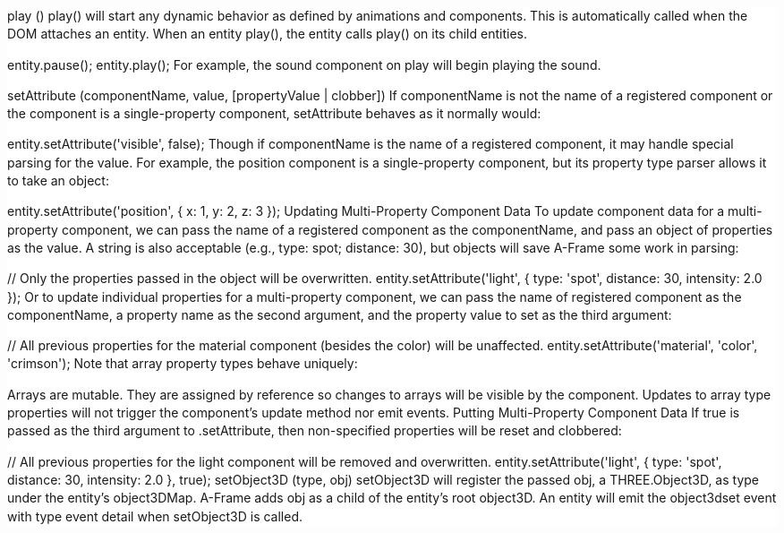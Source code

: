 play ()
play() will start any dynamic behavior as defined by animations and components. This is automatically called when the DOM attaches an entity. When an entity play(), the entity calls play() on its child entities.

entity.pause();
entity.play();
For example, the sound component on play will begin playing the sound.

setAttribute (componentName, value, [propertyValue | clobber])
If componentName is not the name of a registered component or the component is a single-property component, setAttribute behaves as it normally would:

entity.setAttribute('visible', false);
Though if componentName is the name of a registered component, it may handle special parsing for the value. For example, the position component is a single-property component, but its property type parser allows it to take an object:

entity.setAttribute('position', { x: 1, y: 2, z: 3 });
Updating Multi-Property Component Data
To update component data for a multi-property component, we can pass the name of a registered component as the componentName, and pass an object of properties as the value. A string is also acceptable (e.g., type: spot; distance: 30), but objects will save A-Frame some work in parsing:

// Only the properties passed in the object will be overwritten.
entity.setAttribute('light', {
  type: 'spot',
  distance: 30,
  intensity: 2.0
});
Or to update individual properties for a multi-property component, we can pass the name of registered component as the componentName, a property name as the second argument, and the property value to set as the third argument:

// All previous properties for the material component (besides the color)  will be unaffected.
entity.setAttribute('material', 'color', 'crimson');
Note that array property types behave uniquely:

Arrays are mutable. They are assigned by reference so changes to arrays will be visible by the component.
Updates to array type properties will not trigger the component’s update method nor emit events.
Putting Multi-Property Component Data
If true is passed as the third argument to .setAttribute, then non-specified properties will be reset and clobbered:

// All previous properties for the light component will be removed and overwritten.
entity.setAttribute('light', {
  type: 'spot',
  distance: 30,
  intensity: 2.0
}, true);
setObject3D (type, obj)
setObject3D will register the passed obj, a THREE.Object3D, as type under the entity’s object3DMap. A-Frame adds obj as a child of the entity’s root object3D. An entity will emit the object3dset event with type event detail when setObject3D is called.
